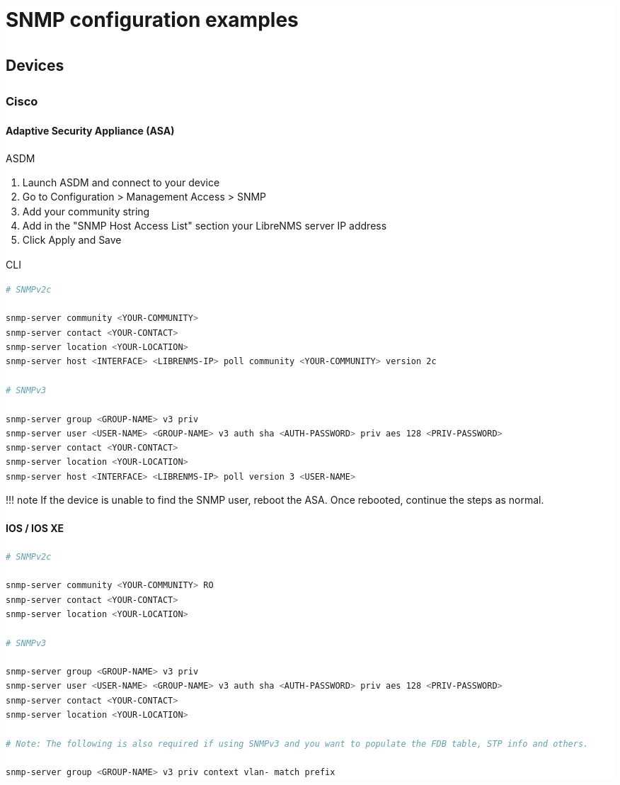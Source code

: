 # SNMP configuration examples

## Devices

### Cisco

#### Adaptive Security Appliance (ASA)

ASDM

1. Launch ASDM and connect to your device
1. Go to Configuration > Management Access > SNMP
1. Add your community string
1. Add in the "SNMP Host Access List" section your LibreNMS server IP address
1. Click Apply and Save

CLI

```bash
# SNMPv2c

snmp-server community <YOUR-COMMUNITY>
snmp-server contact <YOUR-CONTACT>
snmp-server location <YOUR-LOCATION>
snmp-server host <INTERFACE> <LIBRENMS-IP> poll community <YOUR-COMMUNITY> version 2c

# SNMPv3

snmp-server group <GROUP-NAME> v3 priv
snmp-server user <USER-NAME> <GROUP-NAME> v3 auth sha <AUTH-PASSWORD> priv aes 128 <PRIV-PASSWORD>
snmp-server contact <YOUR-CONTACT>
snmp-server location <YOUR-LOCATION>
snmp-server host <INTERFACE> <LIBRENMS-IP> poll version 3 <USER-NAME>
```

!!! note
    If the device is unable to find the SNMP user, reboot the ASA. Once rebooted, continue the steps as normal.

#### IOS / IOS XE

```bash
# SNMPv2c

snmp-server community <YOUR-COMMUNITY> RO
snmp-server contact <YOUR-CONTACT>
snmp-server location <YOUR-LOCATION>

# SNMPv3

snmp-server group <GROUP-NAME> v3 priv
snmp-server user <USER-NAME> <GROUP-NAME> v3 auth sha <AUTH-PASSWORD> priv aes 128 <PRIV-PASSWORD>
snmp-server contact <YOUR-CONTACT>
snmp-server location <YOUR-LOCATION>

# Note: The following is also required if using SNMPv3 and you want to populate the FDB table, STP info and others.

snmp-server group <GROUP-NAME> v3 priv context vlan- match prefix
```

